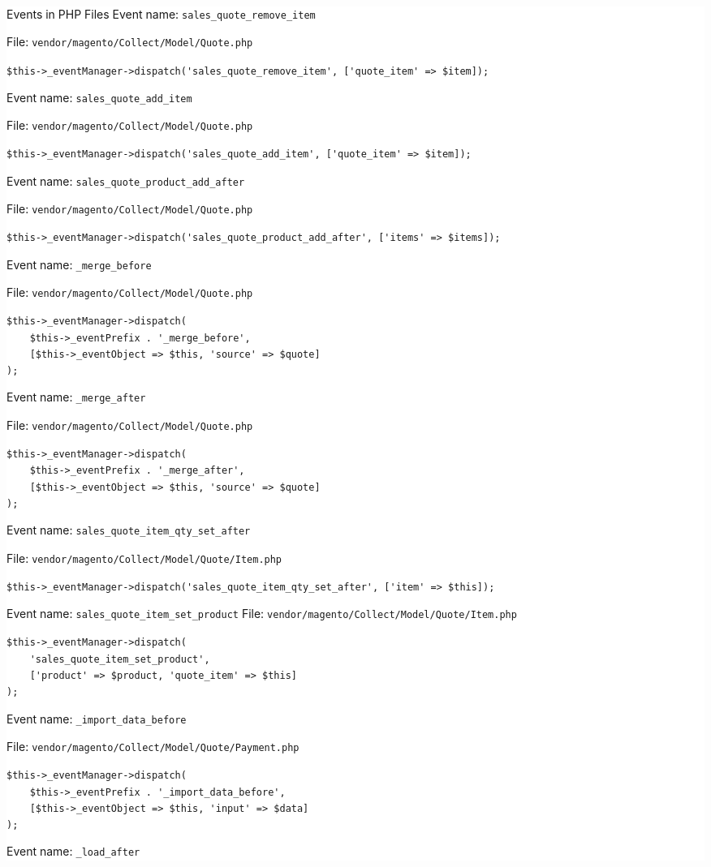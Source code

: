 Events in PHP Files
Event name: `sales_quote_remove_item`

File: `vendor/magento/Collect/Model/Quote.php`

	$this->_eventManager->dispatch('sales_quote_remove_item', ['quote_item' => $item]);


Event name: `sales_quote_add_item`

File: `vendor/magento/Collect/Model/Quote.php`

	$this->_eventManager->dispatch('sales_quote_add_item', ['quote_item' => $item]);

Event name: `sales_quote_product_add_after`

File: `vendor/magento/Collect/Model/Quote.php`

	$this->_eventManager->dispatch('sales_quote_product_add_after', ['items' => $items]);

Event name: `_merge_before`

File: `vendor/magento/Collect/Model/Quote.php`

	$this->_eventManager->dispatch(
	    $this->_eventPrefix . '_merge_before',
	    [$this->_eventObject => $this, 'source' => $quote]
	);

Event name: `_merge_after`

File: `vendor/magento/Collect/Model/Quote.php`

	$this->_eventManager->dispatch(
	    $this->_eventPrefix . '_merge_after',
	    [$this->_eventObject => $this, 'source' => $quote]
	);

Event name: `sales_quote_item_qty_set_after`

File: `vendor/magento/Collect/Model/Quote/Item.php`

 	$this->_eventManager->dispatch('sales_quote_item_qty_set_after', ['item' => $this]);

Event name: `sales_quote_item_set_product`
File: `vendor/magento/Collect/Model/Quote/Item.php`

	$this->_eventManager->dispatch(
	    'sales_quote_item_set_product',
	    ['product' => $product, 'quote_item' => $this]
	);

Event name: `_import_data_before`

File: `vendor/magento/Collect/Model/Quote/Payment.php`

	$this->_eventManager->dispatch(
	    $this->_eventPrefix . '_import_data_before',
	    [$this->_eventObject => $this, 'input' => $data]
	);

Event name: `_load_after`
